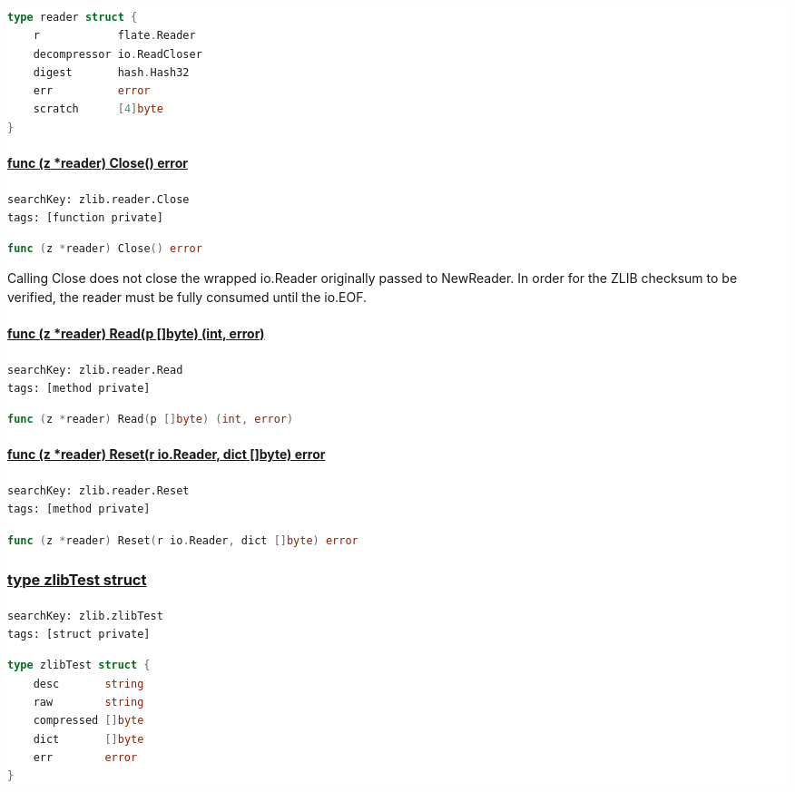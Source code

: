 ```Go
type reader struct {
	r            flate.Reader
	decompressor io.ReadCloser
	digest       hash.Hash32
	err          error
	scratch      [4]byte
}
```

#### <a id="reader.Close" href="#reader.Close">func (z *reader) Close() error</a>

```
searchKey: zlib.reader.Close
tags: [function private]
```

```Go
func (z *reader) Close() error
```

Calling Close does not close the wrapped io.Reader originally passed to NewReader. In order for the ZLIB checksum to be verified, the reader must be fully consumed until the io.EOF. 

#### <a id="reader.Read" href="#reader.Read">func (z *reader) Read(p []byte) (int, error)</a>

```
searchKey: zlib.reader.Read
tags: [method private]
```

```Go
func (z *reader) Read(p []byte) (int, error)
```

#### <a id="reader.Reset" href="#reader.Reset">func (z *reader) Reset(r io.Reader, dict []byte) error</a>

```
searchKey: zlib.reader.Reset
tags: [method private]
```

```Go
func (z *reader) Reset(r io.Reader, dict []byte) error
```

### <a id="zlibTest" href="#zlibTest">type zlibTest struct</a>

```
searchKey: zlib.zlibTest
tags: [struct private]
```

```Go
type zlibTest struct {
	desc       string
	raw        string
	compressed []byte
	dict       []byte
	err        error
}
```
